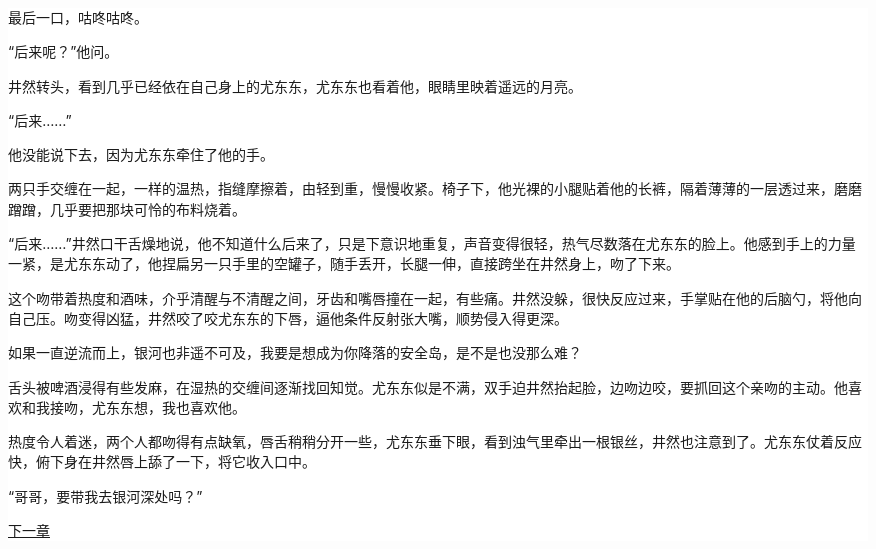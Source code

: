 
最后一口，咕咚咕咚。

 

“后来呢？”他问。

 

井然转头，看到几乎已经依在自己身上的尤东东，尤东东也看着他，眼睛里映着遥远的月亮。

 

“后来……”

 

他没能说下去，因为尤东东牵住了他的手。

 

两只手交缠在一起，一样的温热，指缝摩擦着，由轻到重，慢慢收紧。椅子下，他光裸的小腿贴着他的长裤，隔着薄薄的一层透过来，磨磨蹭蹭，几乎要把那块可怜的布料烧着。

 

“后来……”井然口干舌燥地说，他不知道什么后来了，只是下意识地重复，声音变得很轻，热气尽数落在尤东东的脸上。他感到手上的力量一紧，是尤东东动了，他捏扁另一只手里的空罐子，随手丢开，长腿一伸，直接跨坐在井然身上，吻了下来。

 

这个吻带着热度和酒味，介乎清醒与不清醒之间，牙齿和嘴唇撞在一起，有些痛。井然没躲，很快反应过来，手掌贴在他的后脑勺，将他向自己压。吻变得凶猛，井然咬了咬尤东东的下唇，逼他条件反射张大嘴，顺势侵入得更深。

 

如果一直逆流而上，银河也非遥不可及，我要是想成为你降落的安全岛，是不是也没那么难？

 

舌头被啤酒浸得有些发麻，在湿热的交缠间逐渐找回知觉。尤东东似是不满，双手迫井然抬起脸，边吻边咬，要抓回这个亲吻的主动。他喜欢和我接吻，尤东东想，我也喜欢他。

 

热度令人着迷，两个人都吻得有点缺氧，唇舌稍稍分开一些，尤东东垂下眼，看到浊气里牵出一根银丝，井然也注意到了。尤东东仗着反应快，俯下身在井然唇上舔了一下，将它收入口中。

 

“哥哥，要带我去银河深处吗？”


[下一章](https://github.com/DarkStarSafari/SafariBook/blob/main/%E3%80%90%E4%BA%95%E4%B8%9C%E3%80%91%E5%9C%A8%E5%8E%BB%E8%BE%9B%E7%89%B9%E6%8B%89%E7%9A%84%E8%B7%AF%E4%B8%8A/Chapter12.md)
